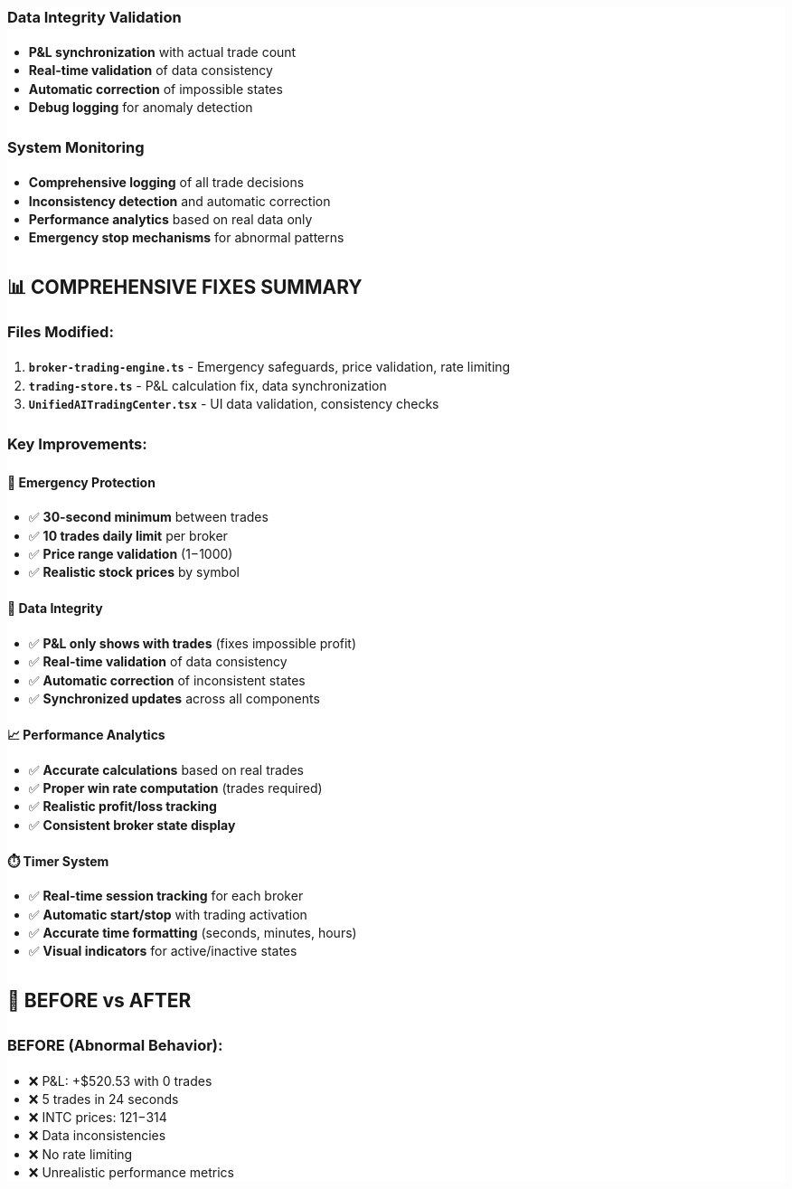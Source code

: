 ### **Data Integrity Validation**
- **P&L synchronization** with actual trade count
- **Real-time validation** of data consistency
- **Automatic correction** of impossible states
- **Debug logging** for anomaly detection

### **System Monitoring**
- **Comprehensive logging** of all trade decisions
- **Inconsistency detection** and automatic correction
- **Performance analytics** based on real data only
- **Emergency stop mechanisms** for abnormal patterns

## 📊 **COMPREHENSIVE FIXES SUMMARY**

### **Files Modified**:
1. **`broker-trading-engine.ts`** - Emergency safeguards, price validation, rate limiting
2. **`trading-store.ts`** - P&L calculation fix, data synchronization
3. **`UnifiedAITradingCenter.tsx`** - UI data validation, consistency checks

### **Key Improvements**:

#### **🚨 Emergency Protection**
- ✅ **30-second minimum** between trades
- ✅ **10 trades daily limit** per broker
- ✅ **Price range validation** ($1-$1000)
- ✅ **Realistic stock prices** by symbol

#### **🔧 Data Integrity**
- ✅ **P&L only shows with trades** (fixes impossible profit)
- ✅ **Real-time validation** of data consistency
- ✅ **Automatic correction** of inconsistent states
- ✅ **Synchronized updates** across all components

#### **📈 Performance Analytics**
- ✅ **Accurate calculations** based on real trades
- ✅ **Proper win rate computation** (trades required)
- ✅ **Realistic profit/loss tracking**
- ✅ **Consistent broker state display**

#### **⏱️ Timer System**
- ✅ **Real-time session tracking** for each broker
- ✅ **Automatic start/stop** with trading activation
- ✅ **Accurate time formatting** (seconds, minutes, hours)
- ✅ **Visual indicators** for active/inactive states

## 🎯 **BEFORE vs AFTER**

### **BEFORE (Abnormal Behavior)**:
- ❌ P&L: +$520.53 with 0 trades
- ❌ 5 trades in 24 seconds
- ❌ INTC prices: $121-$314
- ❌ Data inconsistencies
- ❌ No rate limiting
- ❌ Unrealistic performance metrics
